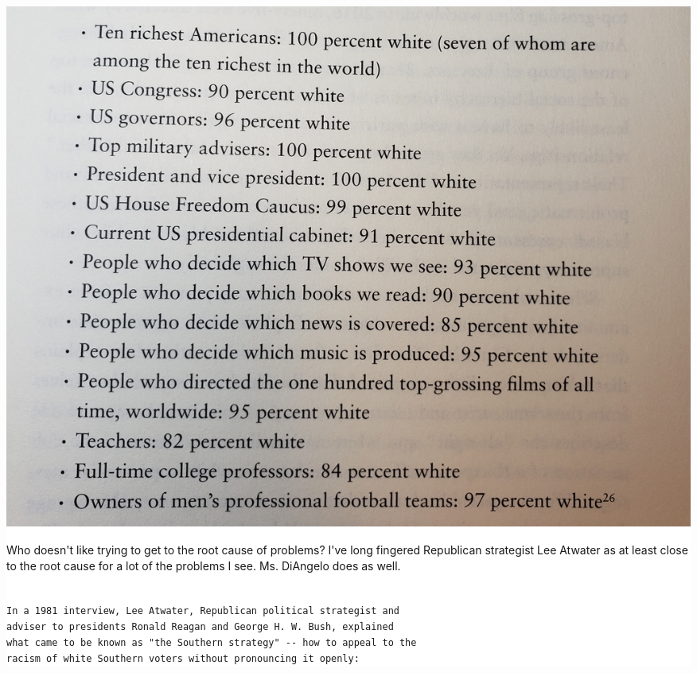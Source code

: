 ![Bullet list of people in power, with percentages that are white](20200604-white-fragility-highlights-01.jpg)

Who doesn't like trying to get to the root cause of problems?  I've long
fingered Republican strategist Lee Atwater as at least close to the root
cause for a lot of the problems I see.  Ms. DiAngelo does as well.

```

In a 1981 interview, Lee Atwater, Republican political strategist and
adviser to presidents Ronald Reagan and George H. W. Bush, explained
what came to be known as "the Southern strategy" -- how to appeal to the
racism of white Southern voters without pronouncing it openly:

```

